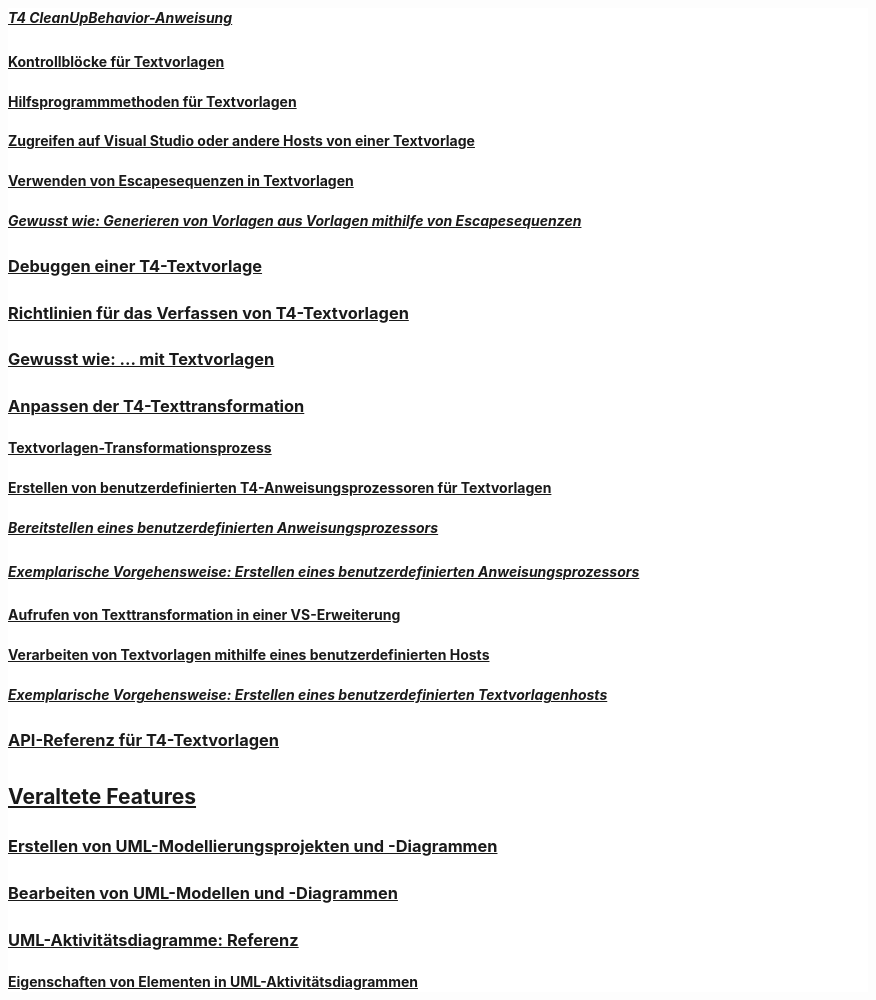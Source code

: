 ##### [T4 CleanUpBehavior-Anweisung](t4-cleanupbehavior-directive.md)
#### [Kontrollblöcke für Textvorlagen](text-template-control-blocks.md)
#### [Hilfsprogrammmethoden für Textvorlagen](text-template-utility-methods.md)
#### [Zugreifen auf Visual Studio oder andere Hosts von einer Textvorlage](accessing-visual-studio-or-other-hosts-from-a-text-template.md)
#### [Verwenden von Escapesequenzen in Textvorlagen](using-escape-sequences-in-text-templates.md)
##### [Gewusst wie: Generieren von Vorlagen aus Vorlagen mithilfe von Escapesequenzen](how-to-generate-templates-from-templates-by-using-escape-sequences.md)
### [Debuggen einer T4-Textvorlage](debugging-a-t4-text-template.md)
### [Richtlinien für das Verfassen von T4-Textvorlagen](guidelines-for-writing-t4-text-templates.md)
### [Gewusst wie: ... mit Textvorlagen](how-to-dot-dot-dot-with-text-templates.md)
### [Anpassen der T4-Texttransformation](customizing-t4-text-transformation.md)
#### [Textvorlagen-Transformationsprozess](the-text-template-transformation-process.md)
#### [Erstellen von benutzerdefinierten T4-Anweisungsprozessoren für Textvorlagen](creating-custom-t4-text-template-directive-processors.md)
##### [Bereitstellen eines benutzerdefinierten Anweisungsprozessors](deploying-a-custom-directive-processor.md)
##### [Exemplarische Vorgehensweise: Erstellen eines benutzerdefinierten Anweisungsprozessors](walkthrough-creating-a-custom-directive-processor.md)
#### [Aufrufen von Texttransformation in einer VS-Erweiterung](invoking-text-transformation-in-a-vs-extension.md)
#### [Verarbeiten von Textvorlagen mithilfe eines benutzerdefinierten Hosts](processing-text-templates-by-using-a-custom-host.md)
##### [Exemplarische Vorgehensweise: Erstellen eines benutzerdefinierten Textvorlagenhosts](walkthrough-creating-a-custom-text-template-host.md)
### [API-Referenz für T4-Textvorlagen](api-reference-for-t4-text-templates.md)
## [Veraltete Features](create-uml-modeling-projects-and-diagrams.md)
### [Erstellen von UML-Modellierungsprojekten und -Diagrammen](create-uml-modeling-projects-and-diagrams.md)
### [Bearbeiten von UML-Modellen und -Diagrammen](edit-uml-models-and-diagrams.md)
### [UML-Aktivitätsdiagramme: Referenz](uml-activity-diagrams-reference.md)
#### [Eigenschaften von Elementen in UML-Aktivitätsdiagrammen](properties-of-elements-on-uml-activity-diagrams.md)